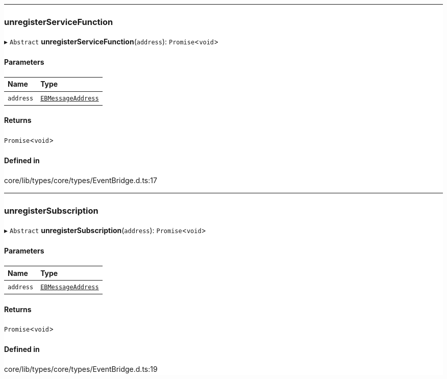 ___

### unregisterServiceFunction

▸ `Abstract` **unregisterServiceFunction**(`address`): `Promise`<`void`\>

#### Parameters

| Name | Type |
| :------ | :------ |
| `address` | [`EBMessageAddress`](../modules/purista_amqpbridge.internal.md#ebmessageaddress) |

#### Returns

`Promise`<`void`\>

#### Defined in

core/lib/types/core/types/EventBridge.d.ts:17

___

### unregisterSubscription

▸ `Abstract` **unregisterSubscription**(`address`): `Promise`<`void`\>

#### Parameters

| Name | Type |
| :------ | :------ |
| `address` | [`EBMessageAddress`](../modules/purista_amqpbridge.internal.md#ebmessageaddress) |

#### Returns

`Promise`<`void`\>

#### Defined in

core/lib/types/core/types/EventBridge.d.ts:19
